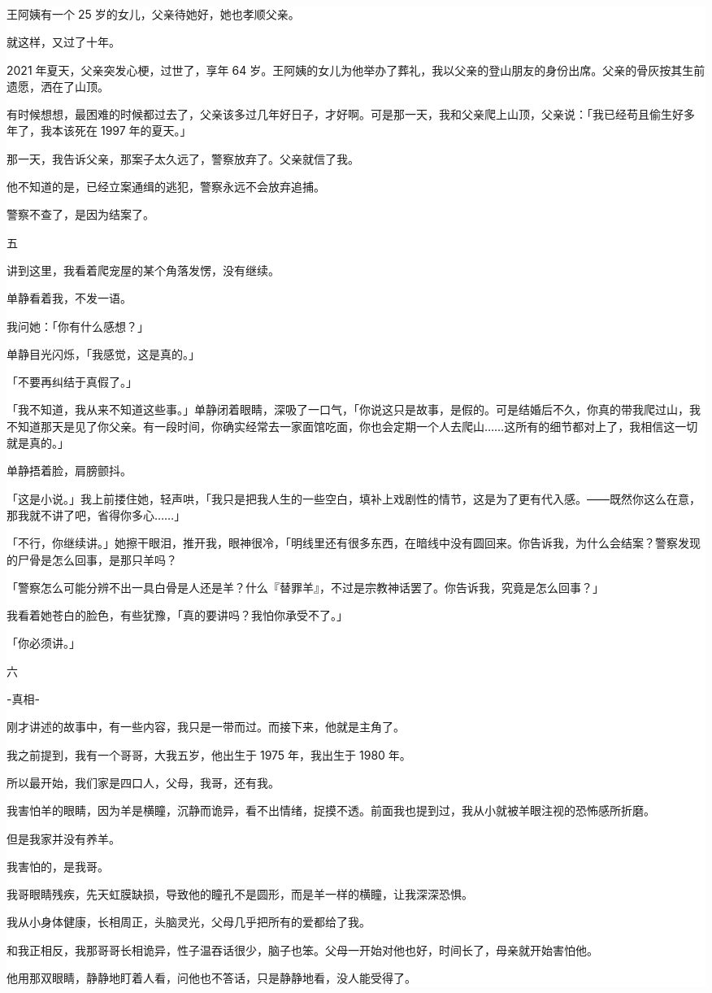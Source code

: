 王阿姨有一个 25 岁的女儿，父亲待她好，她也孝顺父亲。

就这样，又过了十年。

2021 年夏天，父亲突发心梗，过世了，享年 64 岁。王阿姨的女儿为他举办了葬礼，我以父亲的登山朋友的身份出席。父亲的骨灰按其生前遗愿，洒在了山顶。

有时候想想，最困难的时候都过去了，父亲该多过几年好日子，才好啊。可是那一天，我和父亲爬上山顶，父亲说：「我已经苟且偷生好多年了，我本该死在 1997 年的夏天。」

那一天，我告诉父亲，那案子太久远了，警察放弃了。父亲就信了我。

他不知道的是，已经立案通缉的逃犯，警察永远不会放弃追捕。

警察不查了，是因为结案了。

五

讲到这里，我看着爬宠屋的某个角落发愣，没有继续。

单静看着我，不发一语。

我问她：「你有什么感想？」

单静目光闪烁，「我感觉，这是真的。」

「不要再纠结于真假了。」

「我不知道，我从来不知道这些事。」单静闭着眼睛，深吸了一口气，「你说这只是故事，是假的。可是结婚后不久，你真的带我爬过山，我不知道那天是见了你父亲。有一段时间，你确实经常去一家面馆吃面，你也会定期一个人去爬山……这所有的细节都对上了，我相信这一切就是真的。」

单静捂着脸，肩膀颤抖。

「这是小说。」我上前搂住她，轻声哄，「我只是把我人生的一些空白，填补上戏剧性的情节，这是为了更有代入感。——既然你这么在意，那我就不讲了吧，省得你多心……」

「不行，你继续讲。」她擦干眼泪，推开我，眼神很冷，「明线里还有很多东西，在暗线中没有圆回来。你告诉我，为什么会结案？警察发现的尸骨是怎么回事，是那只羊吗？

「警察怎么可能分辨不出一具白骨是人还是羊？什么『替罪羊』，不过是宗教神话罢了。你告诉我，究竟是怎么回事？」

我看着她苍白的脸色，有些犹豫，「真的要讲吗？我怕你承受不了。」

「你必须讲。」

六

-真相-

刚才讲述的故事中，有一些内容，我只是一带而过。而接下来，他就是主角了。

我之前提到，我有一个哥哥，大我五岁，他出生于 1975 年，我出生于 1980 年。

所以最开始，我们家是四口人，父母，我哥，还有我。

我害怕羊的眼睛，因为羊是横瞳，沉静而诡异，看不出情绪，捉摸不透。前面我也提到过，我从小就被羊眼注视的恐怖感所折磨。

但是我家并没有养羊。

我害怕的，是我哥。

我哥眼睛残疾，先天虹膜缺损，导致他的瞳孔不是圆形，而是羊一样的横瞳，让我深深恐惧。

我从小身体健康，长相周正，头脑灵光，父母几乎把所有的爱都给了我。

和我正相反，我那哥哥长相诡异，性子温吞话很少，脑子也笨。父母一开始对他也好，时间长了，母亲就开始害怕他。

他用那双眼睛，静静地盯着人看，问他也不答话，只是静静地看，没人能受得了。

